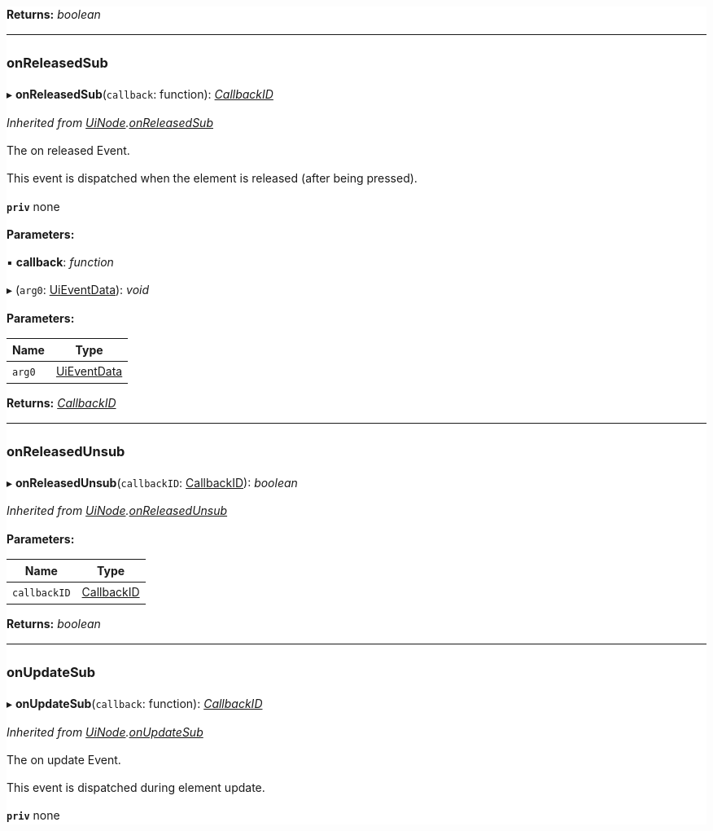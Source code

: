 **Returns:** *boolean*

___

###  onReleasedSub

▸ **onReleasedSub**(`callback`: function): *[CallbackID](_lumin_.utils.callbackid.md)*

*Inherited from [UiNode](_lumin_.ui.uinode.md).[onReleasedSub](_lumin_.ui.uinode.md#onreleasedsub)*

The on released Event.

This event is dispatched when the element is released (after being pressed).

**`priv`** none

**Parameters:**

▪ **callback**: *function*

▸ (`arg0`: [UiEventData](_lumin_.ui.uieventdata.md)): *void*

**Parameters:**

Name | Type |
------ | ------ |
`arg0` | [UiEventData](_lumin_.ui.uieventdata.md) |

**Returns:** *[CallbackID](_lumin_.utils.callbackid.md)*

___

###  onReleasedUnsub

▸ **onReleasedUnsub**(`callbackID`: [CallbackID](_lumin_.utils.callbackid.md)): *boolean*

*Inherited from [UiNode](_lumin_.ui.uinode.md).[onReleasedUnsub](_lumin_.ui.uinode.md#onreleasedunsub)*

**Parameters:**

Name | Type |
------ | ------ |
`callbackID` | [CallbackID](_lumin_.utils.callbackid.md) |

**Returns:** *boolean*

___

###  onUpdateSub

▸ **onUpdateSub**(`callback`: function): *[CallbackID](_lumin_.utils.callbackid.md)*

*Inherited from [UiNode](_lumin_.ui.uinode.md).[onUpdateSub](_lumin_.ui.uinode.md#onupdatesub)*

The on update Event.

This event is dispatched during element update.

**`priv`** none
